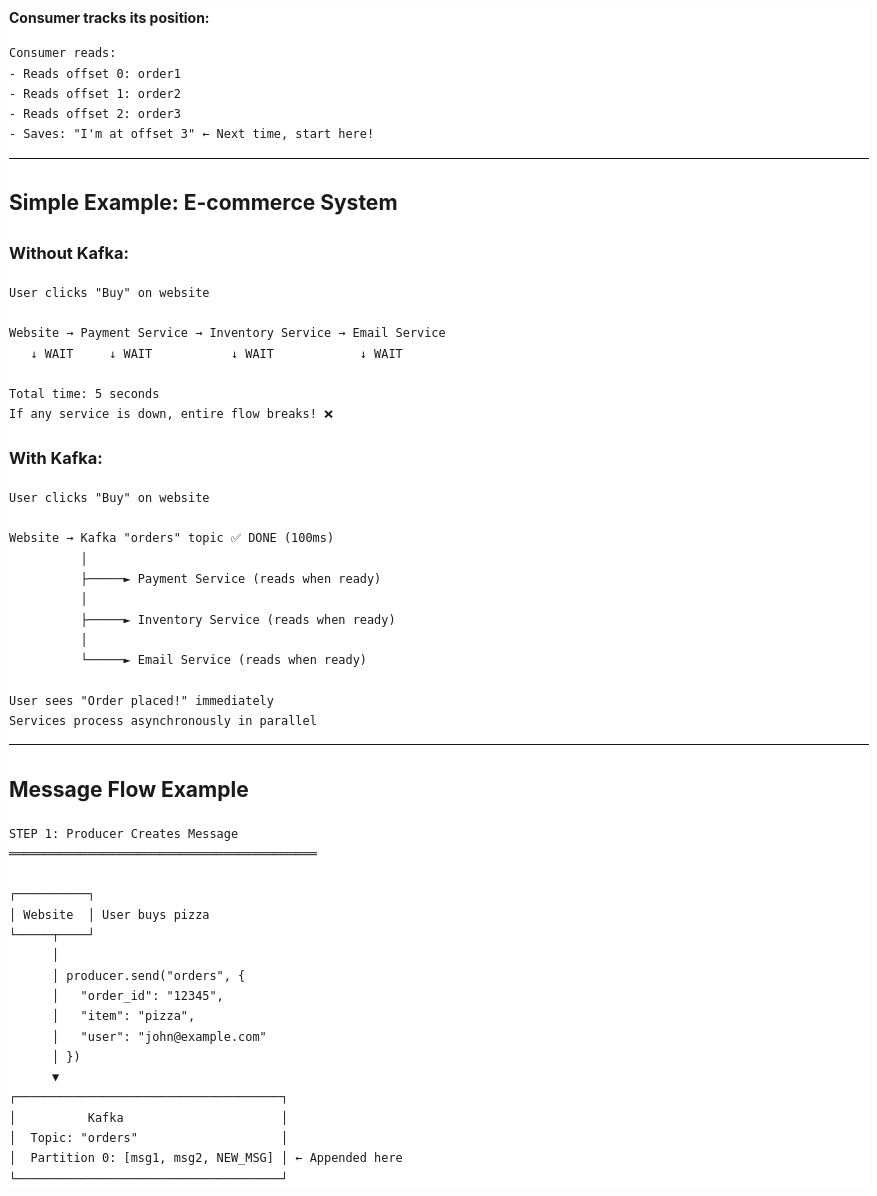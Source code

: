 **Consumer tracks its position:**
```
Consumer reads:
- Reads offset 0: order1
- Reads offset 1: order2  
- Reads offset 2: order3
- Saves: "I'm at offset 3" ← Next time, start here!
```

---

## Simple Example: E-commerce System

### **Without Kafka:**

```
User clicks "Buy" on website

Website → Payment Service → Inventory Service → Email Service
   ↓ WAIT     ↓ WAIT           ↓ WAIT            ↓ WAIT
   
Total time: 5 seconds
If any service is down, entire flow breaks! ❌
```

### **With Kafka:**

```
User clicks "Buy" on website

Website → Kafka "orders" topic ✅ DONE (100ms)
          │
          ├─────► Payment Service (reads when ready)
          │
          ├─────► Inventory Service (reads when ready)
          │
          └─────► Email Service (reads when ready)

User sees "Order placed!" immediately
Services process asynchronously in parallel
```

---

## Message Flow Example

```
STEP 1: Producer Creates Message
═══════════════════════════════════════════

┌──────────┐
│ Website  │ User buys pizza
└─────┬────┘
      │
      │ producer.send("orders", {
      │   "order_id": "12345",
      │   "item": "pizza",
      │   "user": "john@example.com"
      │ })
      ▼
┌─────────────────────────────────────┐
│          Kafka                      │
│  Topic: "orders"                    │
│  Partition 0: [msg1, msg2, NEW_MSG] │ ← Appended here
└─────────────────────────────────────┘
```
